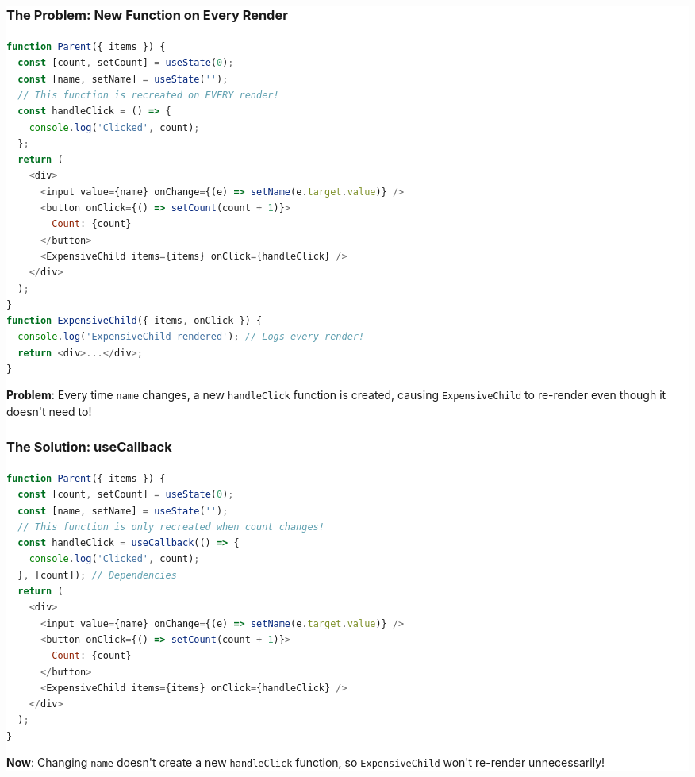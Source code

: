 
### The Problem: New Function on Every Render
```javascript
function Parent({ items }) {
  const [count, setCount] = useState(0);
  const [name, setName] = useState('');
  // This function is recreated on EVERY render!
  const handleClick = () => {
    console.log('Clicked', count);
  };
  return (
    <div>
      <input value={name} onChange={(e) => setName(e.target.value)} />
      <button onClick={() => setCount(count + 1)}>
        Count: {count}
      </button>
      <ExpensiveChild items={items} onClick={handleClick} />
    </div>
  );
}
function ExpensiveChild({ items, onClick }) {
  console.log('ExpensiveChild rendered'); // Logs every render!
  return <div>...</div>;
}
```
**Problem**: Every time `name` changes, a new `handleClick` function is created, causing `ExpensiveChild` to re-render even though it doesn't need to!


### The Solution: useCallback
```javascript
function Parent({ items }) {
  const [count, setCount] = useState(0);
  const [name, setName] = useState('');
  // This function is only recreated when count changes!
  const handleClick = useCallback(() => {
    console.log('Clicked', count);
  }, [count]); // Dependencies
  return (
    <div>
      <input value={name} onChange={(e) => setName(e.target.value)} />
      <button onClick={() => setCount(count + 1)}>
        Count: {count}
      </button>
      <ExpensiveChild items={items} onClick={handleClick} />
    </div>
  );
}
```
**Now**: Changing `name` doesn't create a new `handleClick` function, so `ExpensiveChild` won't re-render unnecessarily!
